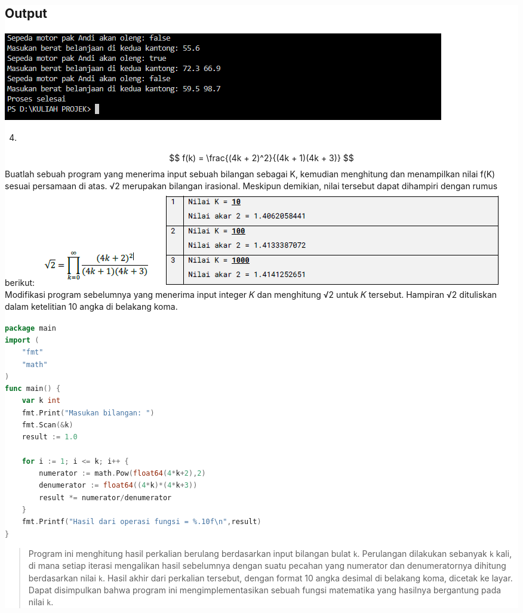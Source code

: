 ## Output
![Output](output/2b%20no3.png)

4. 
$$
f(k) = \frac{(4k + 2)^2}{(4k + 1)(4k + 3)}
$$
Buatlah sebuah program yang menerima input sebuah bilangan sebagai K, kemudian
menghitung dan menampilkan nilai f(K) sesuai persamaan di atas.
√2 merupakan bilangan irasional. Meskipun demikian, nilai tersebut dapat dihampiri
dengan rumus berikut:
![Output](output/Pasted%20image%2020250228185224.png)
![Output](output/Pasted%20image%2020250228185140.png)
Modifikasi program sebelumnya yang menerima input integer 𝐾 dan menghitung √2
untuk 𝐾 tersebut. Hampiran √2 dituliskan dalam ketelitian 10 angka di belakang koma.

```go
package main
import (
    "fmt"
    "math"
)
func main() {
    var k int
    fmt.Print("Masukan bilangan: ")
    fmt.Scan(&k)
    result := 1.0

    for i := 1; i <= k; i++ {
        numerator := math.Pow(float64(4*k+2),2)
        denumerator := float64((4*k)*(4*k+3))
        result *= numerator/denumerator
    }
    fmt.Printf("Hasil dari operasi fungsi = %.10f\n",result)
}
```
> Program ini menghitung hasil perkalian berulang berdasarkan input bilangan bulat `k`. Perulangan dilakukan sebanyak `k` kali, di mana setiap iterasi mengalikan hasil sebelumnya dengan suatu pecahan yang numerator dan denumeratornya dihitung berdasarkan nilai `k`. Hasil akhir dari perkalian tersebut, dengan format 10 angka desimal di belakang koma, dicetak ke layar. Dapat disimpulkan bahwa program ini mengimplementasikan sebuah fungsi matematika yang hasilnya bergantung pada nilai `k`.